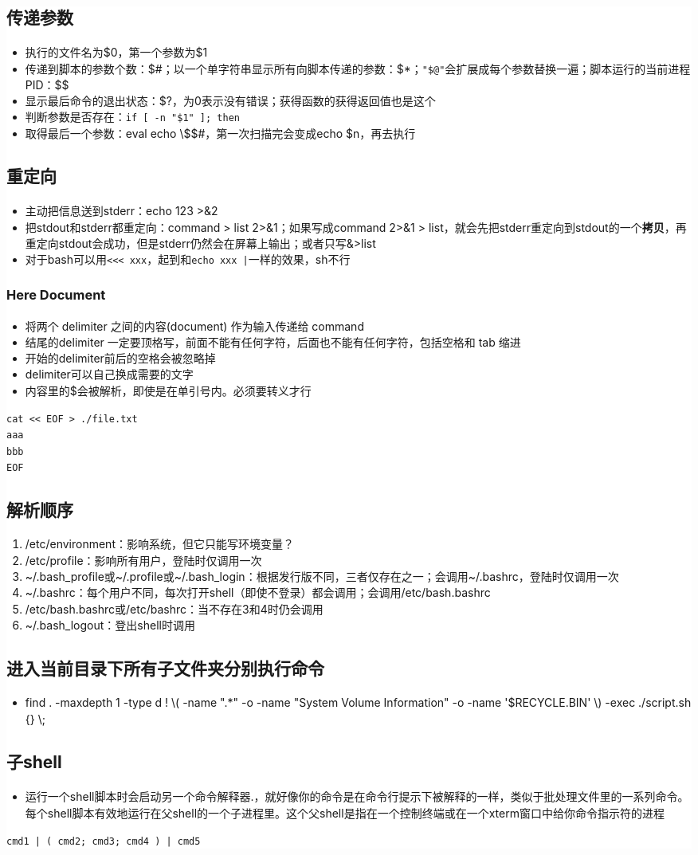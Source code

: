 传递参数
--------

* 执行的文件名为\$0，第一个参数为\$1
* 传递到脚本的参数个数：\$\#；以一个单字符串显示所有向脚本传递的参数：\$\*；`"$@"`会扩展成每个参数替换一遍；脚本运行的当前进程PID：\$\$
* 显示最后命令的退出状态：\$?，为0表示没有错误；获得函数的获得返回值也是这个
* 判断参数是否存在：`if [ -n "$1" ]; then`
* 取得最后一个参数：eval echo \\\$\$\#，第一次扫描完会变成echo \$n，再去执行

重定向
------

* 主动把信息送到stderr：echo 123 \>&2
* 把stdout和stderr都重定向：command \> list 2\>&1；如果写成command 2\>&1 \> list，就会先把stderr重定向到stdout的一个**拷贝**，再重定向stdout会成功，但是stderr仍然会在屏幕上输出；或者只写&\>list
* 对于bash可以用`<<< xxx`，起到和`echo xxx |`一样的效果，sh不行

### Here Document

* 将两个 delimiter 之间的内容(document) 作为输入传递给 command
* 结尾的delimiter 一定要顶格写，前面不能有任何字符，后面也不能有任何字符，包括空格和 tab 缩进
* 开始的delimiter前后的空格会被忽略掉
* delimiter可以自己换成需要的文字
* 内容里的\$会被解析，即使是在单引号内。必须要转义才行

```
cat << EOF > ./file.txt
aaa
bbb
EOF
```

解析顺序
--------

1.  /etc/environment：影响系统，但它只能写环境变量？
2.  /etc/profile：影响所有用户，登陆时仅调用一次
3.  \~/.bash\_profile或\~/.profile或\~/.bash\_login：根据发行版不同，三者仅存在之一；会调用\~/.bashrc，登陆时仅调用一次
4.  \~/.bashrc：每个用户不同，每次打开shell（即使不登录）都会调用；会调用/etc/bash.bashrc
5.  /etc/bash.bashrc或/etc/bashrc：当不存在3和4时仍会调用
6.  \~/.bash\_logout：登出shell时调用

进入当前目录下所有子文件夹分别执行命令
--------------------------------------

* find . -maxdepth 1 -type d ! \\( -name ".\*" -o -name "System Volume Information" -o -name '\$RECYCLE.BIN' \\) -exec ./script.sh {} \\;

子shell
-------

* 运行一个shell脚本时会启动另一个命令解释器.，就好像你的命令是在命令行提示下被解释的一样，类似于批处理文件里的一系列命令。每个shell脚本有效地运行在父shell的一个子进程里。这个父shell是指在一个控制终端或在一个xterm窗口中给你命令指示符的进程

```
cmd1 | ( cmd2; cmd3; cmd4 ) | cmd5
```
